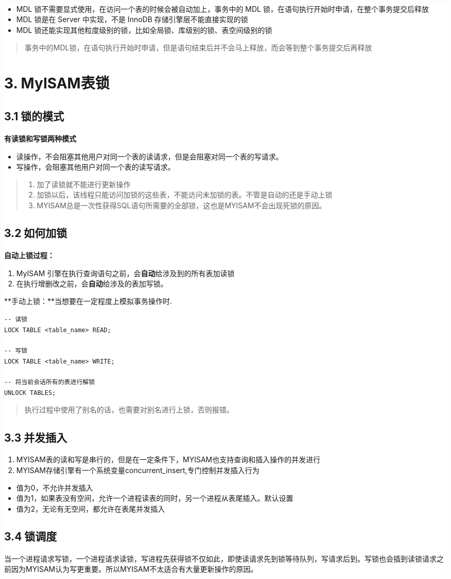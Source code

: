 * MDL 锁不需要显式使用，在访问一个表的时候会被自动加上，事务中的 MDL 锁，在语句执行开始时申请，在整个事务提交后释放
* MDL 锁是在 Server 中实现，不是 InnoDB 存储引擎层不能直接实现的锁
* MDL 锁还能实现其他粒度级别的锁，比如全局锁、库级别的锁、表空间级别的锁

> 事务中的MDL锁，在语句执行开始时申请，但是语句结束后并不会马上释放，而会等到整个事务提交后再释放

# 3. MyISAM表锁

## 3.1 锁的模式

**有读锁和写锁两种模式**

- 读操作，不会阻塞其他用户对同一个表的读请求，但是会阻塞对同一个表的写请求。
- 写操作，会阻塞其他用户对同一个表的读写请求。

> 1. 加了读锁就不能进行更新操作
> 2. 加锁以后，该线程只能访问加锁的这些表，不能访问未加锁的表。不管是自动的还是手动上锁
> 3. MYISAM总是一次性获得SQL语句所需要的全部锁，这也是MYISAM不会出现死锁的原因。

## 3.2 如何加锁

**自动上锁过程：**

1. MyISAM 引擎在执行查询语句之前，会**自动**给涉及到的所有表加读锁
2. 在执行增删改之前，会**自动**给涉及的表加写锁。

**手动上锁：**当想要在一定程度上模拟事务操作时.

```mysql
-- 读锁
LOCK TABLE <table_name> READ;

-- 写锁
LOCK TABLE <table_name> WRITE;

-- 将当前会话所有的表进行解锁
UNLOCK TABLES;
```

> 执行过程中使用了别名的话，也需要对别名进行上锁，否则报错。

## 3.3 并发插入

1. MYISAM表的读和写是串行的，但是在一定条件下，MYISAM也支持查询和插入操作的并发进行
2. MYISAM存储引擎有一个系统变量concurrent_insert,专门控制并发插入行为

- 值为0，不允许并发插入
- 值为1，如果表没有空间，允许一个进程读表的同时，另一个进程从表尾插入。默认设置
- 值为2，无论有无空间，都允许在表尾并发插入

## 3.4 锁调度

当一个进程请求写锁，一个进程请求读锁，写进程先获得锁不仅如此，即使读请求先到锁等待队列，写请求后到。写锁也会插到读锁请求之前因为MYISAM认为写更重要。所以MYISAM不太适合有大量更新操作的原因。

